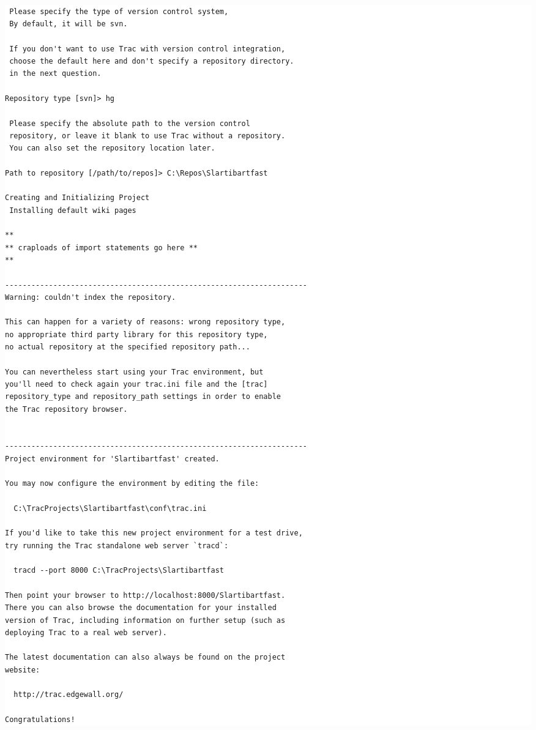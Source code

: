 ```
 Please specify the type of version control system,
 By default, it will be svn.

 If you don't want to use Trac with version control integration,
 choose the default here and don't specify a repository directory.
 in the next question.

Repository type [svn]> hg

 Please specify the absolute path to the version control
 repository, or leave it blank to use Trac without a repository.
 You can also set the repository location later.

Path to repository [/path/to/repos]> C:\Repos\Slartibartfast

Creating and Initializing Project
 Installing default wiki pages

**
** craploads of import statements go here **
**

---------------------------------------------------------------------
Warning: couldn't index the repository.

This can happen for a variety of reasons: wrong repository type,
no appropriate third party library for this repository type,
no actual repository at the specified repository path...

You can nevertheless start using your Trac environment, but
you'll need to check again your trac.ini file and the [trac]
repository_type and repository_path settings in order to enable
the Trac repository browser.


---------------------------------------------------------------------
Project environment for 'Slartibartfast' created.

You may now configure the environment by editing the file:

  C:\TracProjects\Slartibartfast\conf\trac.ini

If you'd like to take this new project environment for a test drive,
try running the Trac standalone web server `tracd`:

  tracd --port 8000 C:\TracProjects\Slartibartfast

Then point your browser to http://localhost:8000/Slartibartfast.
There you can also browse the documentation for your installed
version of Trac, including information on further setup (such as
deploying Trac to a real web server).

The latest documentation can also always be found on the project
website:

  http://trac.edgewall.org/

Congratulations!
```
